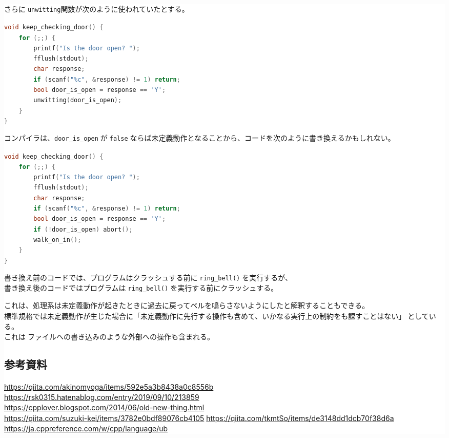さらに `unwitting`関数が次のように使われていたとする。
```cpp
void keep_checking_door() {
    for (;;) {
        printf("Is the door open? ");
        fflush(stdout);
        char response;
        if (scanf("%c", &response) != 1) return;
        bool door_is_open = response == 'Y';
        unwitting(door_is_open);
    }
}
```

コンパイラは、`door_is_open` が `false` ならば未定義動作となることから、コードを次のように書き換えるかもしれない。  
```cpp
void keep_checking_door() {
    for (;;) {
        printf("Is the door open? ");
        fflush(stdout);
        char response;
        if (scanf("%c", &response) != 1) return;
        bool door_is_open = response == 'Y';
        if (!door_is_open) abort();
        walk_on_in();
    }
}
```

書き換え前のコードでは、プログラムはクラッシュする前に `ring_bell()` を実行するが、  
書き換え後のコードではプログラムは `ring_bell()` を実行する前にクラッシュする。  

これは、処理系は未定義動作が起きたときに過去に戻ってベルを鳴らさないようにしたと解釈することもできる。  
標準規格では未定義動作が生じた場合に「未定義動作に先行する操作も含めて、いかなる実行上の制約をも課すことはない」
としている。  
これは ファイルへの書き込みのような外部への操作も含まれる。  

## 参考資料
https://qiita.com/akinomyoga/items/592e5a3b8438a0c8556b  
https://rsk0315.hatenablog.com/entry/2019/09/10/213859  
https://cpplover.blogspot.com/2014/06/old-new-thing.html  
https://qiita.com/suzuki-kei/items/3782e0bdf89076cb4105
https://qiita.com/tkmtSo/items/de3148dd1dcb70f38d6a
https://ja.cppreference.com/w/cpp/language/ub
